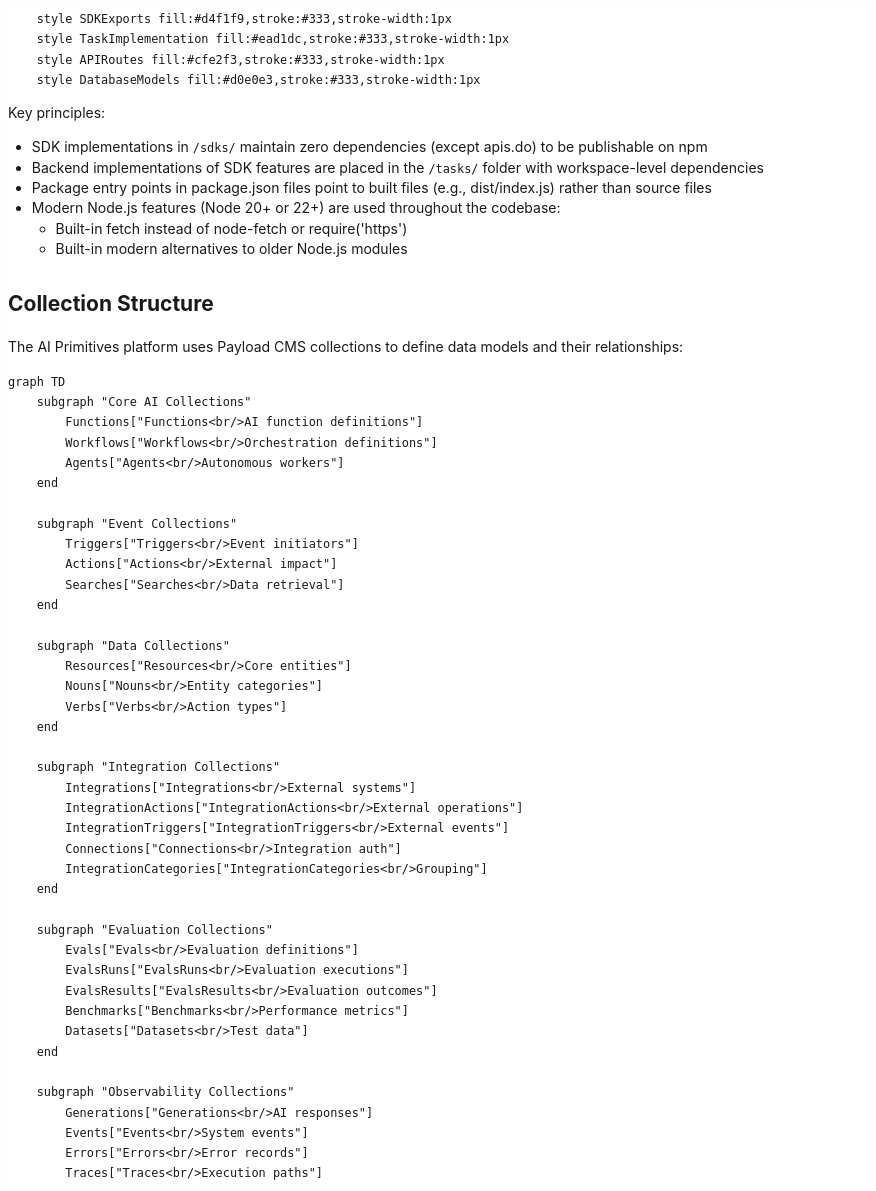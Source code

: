 ```mermaid
    style SDKExports fill:#d4f1f9,stroke:#333,stroke-width:1px
    style TaskImplementation fill:#ead1dc,stroke:#333,stroke-width:1px
    style APIRoutes fill:#cfe2f3,stroke:#333,stroke-width:1px
    style DatabaseModels fill:#d0e0e3,stroke:#333,stroke-width:1px
```

Key principles:

- SDK implementations in `/sdks/` maintain zero dependencies (except apis.do) to be publishable on npm
- Backend implementations of SDK features are placed in the `/tasks/` folder with workspace-level dependencies
- Package entry points in package.json files point to built files (e.g., dist/index.js) rather than source files
- Modern Node.js features (Node 20+ or 22+) are used throughout the codebase:
  - Built-in fetch instead of node-fetch or require('https')
  - Built-in modern alternatives to older Node.js modules

## Collection Structure

The AI Primitives platform uses Payload CMS collections to define data models and their relationships:

```mermaid
graph TD
    subgraph "Core AI Collections"
        Functions["Functions<br/>AI function definitions"]
        Workflows["Workflows<br/>Orchestration definitions"]
        Agents["Agents<br/>Autonomous workers"]
    end

    subgraph "Event Collections"
        Triggers["Triggers<br/>Event initiators"]
        Actions["Actions<br/>External impact"]
        Searches["Searches<br/>Data retrieval"]
    end

    subgraph "Data Collections"
        Resources["Resources<br/>Core entities"]
        Nouns["Nouns<br/>Entity categories"]
        Verbs["Verbs<br/>Action types"]
    end

    subgraph "Integration Collections"
        Integrations["Integrations<br/>External systems"]
        IntegrationActions["IntegrationActions<br/>External operations"]
        IntegrationTriggers["IntegrationTriggers<br/>External events"]
        Connections["Connections<br/>Integration auth"]
        IntegrationCategories["IntegrationCategories<br/>Grouping"]
    end

    subgraph "Evaluation Collections"
        Evals["Evals<br/>Evaluation definitions"]
        EvalsRuns["EvalsRuns<br/>Evaluation executions"]
        EvalsResults["EvalsResults<br/>Evaluation outcomes"]
        Benchmarks["Benchmarks<br/>Performance metrics"]
        Datasets["Datasets<br/>Test data"]
    end

    subgraph "Observability Collections"
        Generations["Generations<br/>AI responses"]
        Events["Events<br/>System events"]
        Errors["Errors<br/>Error records"]
        Traces["Traces<br/>Execution paths"]
```